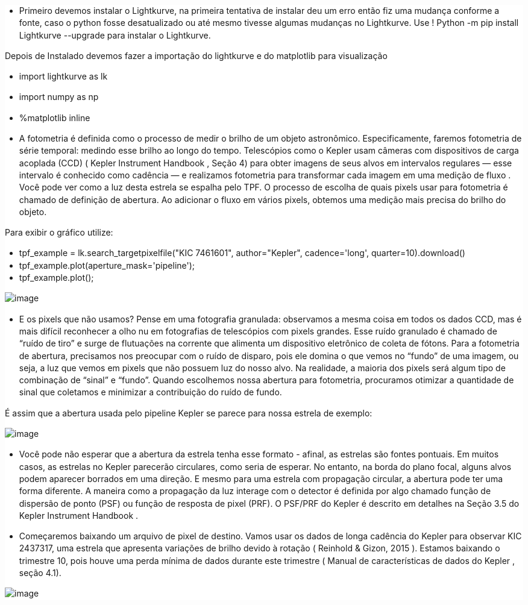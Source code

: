 * Primeiro devemos instalar o Lightkurve, na primeira tentativa de instalar deu um erro então fiz uma mudança conforme a fonte,  caso o python fosse desatualizado ou até mesmo tivesse algumas mudanças no Lightkurve. Use ! Python -m pip install Lightkurve --upgrade para instalar o Lightkurve.

Depois de Instalado devemos fazer a importação do lightkurve e do matplotlib para visualização 

* import lightkurve as lk
* import numpy as np
* %matplotlib inline

* A fotometria é definida como o processo de medir o brilho de um objeto astronômico. Especificamente, faremos fotometria de série temporal: medindo esse brilho ao longo do tempo. Telescópios como o Kepler usam câmeras com dispositivos de carga acoplada (CCD) ( Kepler Instrument Handbook , Seção 4) para obter imagens de seus alvos em intervalos regulares — esse intervalo é conhecido como cadência — e realizamos fotometria para transformar cada imagem em uma medição de fluxo .
Você pode ver como a luz desta estrela se espalha pelo TPF. O processo de escolha de quais pixels usar para fotometria é chamado de definição de abertura. Ao adicionar o fluxo em vários pixels, obtemos uma medição mais precisa do brilho do objeto.

Para exibir o gráfico utilize: 

* tpf_example = lk.search_targetpixelfile("KIC 7461601", author="Kepler", cadence='long', quarter=10).download()
* tpf_example.plot(aperture_mask='pipeline');
* tpf_example.plot();

![image](https://user-images.githubusercontent.com/117879893/219692121-c30b065b-55aa-4e7f-981c-b6d7d3bd957c.png)

* E os pixels que não usamos? Pense em uma fotografia granulada: observamos a mesma coisa em todos os dados CCD, mas é mais difícil reconhecer a olho nu em fotografias de telescópios com pixels grandes. Esse ruído granulado é chamado de “ruído de tiro” e surge de flutuações na corrente que alimenta um dispositivo eletrônico de coleta de fótons. Para a fotometria de abertura, precisamos nos preocupar com o ruído de disparo, pois ele domina o que vemos no “fundo” de uma imagem, ou seja, a luz que vemos em pixels que não possuem luz do nosso alvo. Na realidade, a maioria dos pixels será algum tipo de combinação de “sinal” e “fundo”. Quando escolhemos nossa abertura para fotometria, procuramos otimizar a quantidade de sinal que coletamos e minimizar a contribuição do ruído de fundo.

É assim que a abertura usada pelo pipeline Kepler se parece para nossa estrela de exemplo:

![image](https://user-images.githubusercontent.com/117879893/219692828-edc75b14-cd33-49b8-86fc-0fcbf59814eb.png)

* Você pode não esperar que a abertura da estrela tenha esse formato - afinal, as estrelas são fontes pontuais. Em muitos casos, as estrelas no Kepler parecerão circulares, como seria de esperar. No entanto, na borda do plano focal, alguns alvos podem aparecer borrados em uma direção. E mesmo para uma estrela com propagação circular, a abertura pode ter uma forma diferente. A maneira como a propagação da luz interage com o detector é definida por algo chamado função de dispersão de ponto (PSF) ou função de resposta de pixel (PRF). O PSF/PRF do Kepler é descrito em detalhes na Seção 3.5 do Kepler Instrument Handbook .

* Começaremos baixando um arquivo de pixel de destino. Vamos usar os dados de longa cadência do Kepler para observar KIC 2437317, uma estrela que apresenta variações de brilho devido à rotação ( Reinhold & Gizon, 2015 ). Estamos baixando o trimestre 10, pois houve uma perda mínima de dados durante este trimestre ( Manual de características de dados do Kepler , seção 4.1).

![image](https://user-images.githubusercontent.com/117879893/219693342-debeac55-2be5-4599-b264-4f862d68827c.png)
